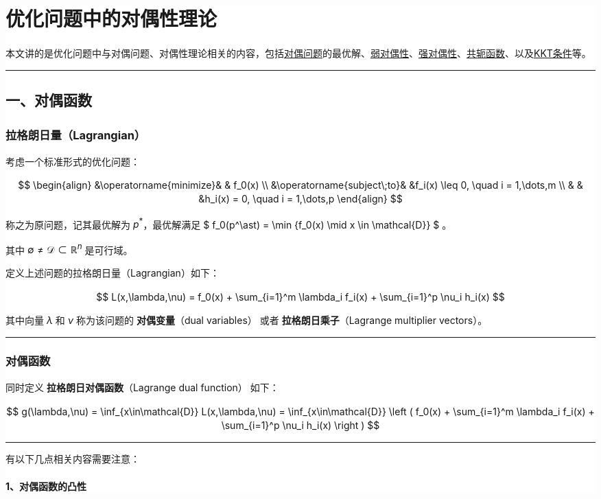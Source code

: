# 优化问题中的对偶性理论

本文讲的是优化问题中与对偶问题、对偶性理论相关的内容，包括[对偶问题](http://xiaoyc.com/duality-theory-for-optimization/#2-dual-problem)的最优解、[弱对偶性](http://xiaoyc.com/duality-theory-for-optimization/#2-2-weak-duality)、[强对偶性](http://xiaoyc.com/duality-theory-for-optimization/#2-3-strong-duality)、[共轭函数](http://xiaoyc.com/duality-theory-for-optimization/#3-3-conjugate-function-method)、以及[KKT条件](http://xiaoyc.com/duality-theory-for-optimization/#4-2-kkt-condition)等。

------

## 一、对偶函数

### 拉格朗日量（Lagrangian）

考虑一个标准形式的优化问题：

$$
 \begin{align}
 &\operatorname{minimize}& & f_0(x) \\ &\operatorname{subject\;to}& &f_i(x) \leq 0, \quad i = 1,\dots,m \\ & & &h_i(x) = 0, \quad i = 1,\dots,p 
\end{align} 
$$


称之为原问题，记其最优解为 $p^\ast$，最优解满足 $ f_0(p^\ast) = \min \{f_0(x) \mid x \in \mathcal{D}\} $ 。

其中 $\emptyset \neq \mathcal{D} \subset \mathbb{R}^n$ 是可行域。

定义上述问题的拉格朗日量（Lagrangian）如下：


$$
 L(x,\lambda,\nu) = f_0(x) + \sum_{i=1}^m \lambda_i f_i(x) + \sum_{i=1}^p \nu_i h_i(x) 
$$


其中向量 $\lambda$ 和 $\nu$ 称为该问题的 **对偶变量**（dual variables） 或者 **拉格朗日乘子**（Lagrange multiplier vectors）。

------

### 对偶函数

同时定义 **拉格朗日对偶函数**（Lagrange dual function） 如下：


$$
 g(\lambda,\nu) = \inf_{x\in\mathcal{D}} L(x,\lambda,\nu) = \inf_{x\in\mathcal{D}} \left ( f_0(x) + \sum_{i=1}^m \lambda_i f_i(x) + \sum_{i=1}^p \nu_i h_i(x) \right ) 
$$

------

有以下几点相关内容需要注意：

#### 1、对偶函数的凸性
